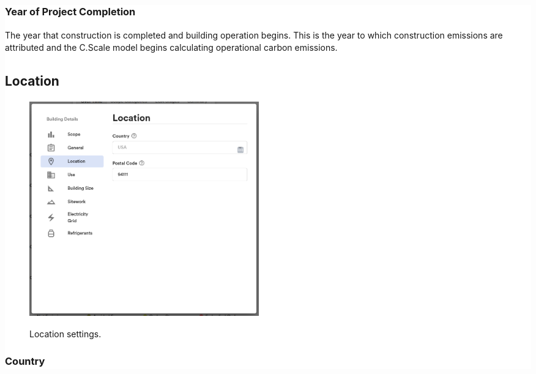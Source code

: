 ### Year of Project Completion

The year that construction is completed and building operation begins. This is the year to which construction emissions are attributed and the C.Scale model begins calculating operational carbon emissions.

## Location

<div align="left"><figure><img src="../../.gitbook/assets/image (5) (1).png" alt="" width="375"><figcaption><p>Location settings.</p></figcaption></figure></div>

### Country

